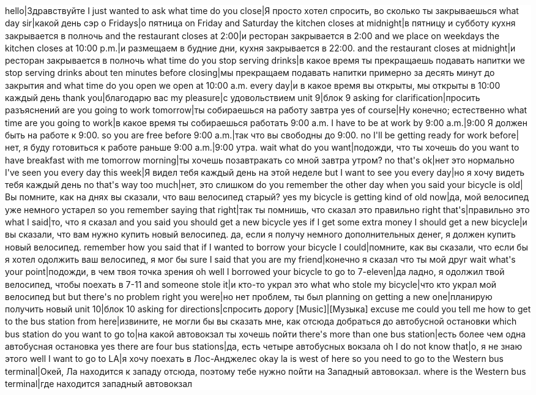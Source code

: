 hello|Здравствуйте
I just wanted to ask what time do you close|Я просто хотел спросить, во сколько ты закрываешься
what day sir|какой день сэр
o Fridays|o пятница
on Friday and Saturday the kitchen closes at midnight|в пятницу и субботу кухня закрывается в полночь
and the restaurant closes at 2:00|и ресторан закрывается в 2:00
and we place on weekdays the kitchen closes at 10:00 p.m.|и размещаем в будние дни, кухня закрывается в 22:00.
and the restaurant closes at midnight|и ресторан закрывается в полночь
what time do you stop serving drinks|в какое время ты прекращаешь подавать напитки
we stop serving drinks about ten minutes before closing|мы прекращаем подавать напитки примерно за десять минут до закрытия
and what time do you open we open at 10:00 a.m. every day|и в какое время вы открыты, мы открыты в 10:00 каждый день
thank you|благодарю вас
my pleasure|с удовольствием
unit 9|блок 9
asking for clarification|просить разъяснений
are you going to work tomorrow|ты собираешься на работу завтра
yes of course|Ну конечно; естественно
what time are you going to work|в какое время ты собираешься работать
9:00 a.m. I have to be at work by 9:00 a.m.|9:00 Я должен быть на работе к 9:00.
so you are free before 9:00 a.m.|так что вы свободны до 9:00.
no I'll be getting ready for work before|нет, я буду готовиться к работе раньше
9:00 a.m.|9:00 утра.
wait what do you want|подожди, что ты хочешь
do you want to have breakfast with me tomorrow morning|ты хочешь позавтракать со мной завтра утром?
no that's ok|нет это нормально
I've seen you every day this week|Я видел тебя каждый день на этой неделе
but I want to see you every day|но я хочу видеть тебя каждый день
no that's way too much|нет, это слишком
do you remember the other day when you said your bicycle is old|Вы помните, как на днях вы сказали, что ваш велосипед старый?
yes my bicycle is getting kind of old now|да, мой велосипед уже немного устарел
so you remember saying that right|так ты помнишь, что сказал это правильно
right that's|правильно это
what I said|то, что я сказал
and you said you should get a new bicycle yes if I get some extra money I should get a new bicycle|и вы сказали, что вам нужно купить новый велосипед. да, если я получу немного дополнительных денег, я должен купить новый велосипед.
remember how you said that if I wanted to borrow your bicycle I could|помните, как вы сказали, что если бы я хотел одолжить ваш велосипед, я мог бы
sure I said that you are my friend|конечно я сказал что ты мой друг
wait what's your point|подожди, в чем твоя точка зрения
oh well I borrowed your bicycle to go to 7-eleven|да ладно, я одолжил твой велосипед, чтобы поехать в 7-11
and someone stole it|и кто-то украл это
what who stole my bicycle|что кто украл мой велосипед
but but there's no problem right you were|но нет проблем, ты был
planning on getting a new one|планирую получить новый
unit 10|блок 10
asking for directions|спросить дорогу
[Music]|[Музыка]
excuse me could you tell me how to get to the bus station from here|извините, не могли бы вы сказать мне, как отсюда добраться до автобусной остановки
which bus station do you want to go to|на какой автовокзал ты хочешь пойти
there's more than one bus station|есть более чем одна автобусная остановка
yes there are four bus stations|да, есть четыре автобусных вокзала
oh I do not know that|о, я не знаю этого
well I want to go to LA|я хочу поехать в Лос-Анджелес
okay la is west of here so you need to go to the Western bus terminal|Окей, Ла находится к западу отсюда, поэтому тебе нужно пойти на Западный автовокзал.
where is the Western bus terminal|где находится западный автовокзал